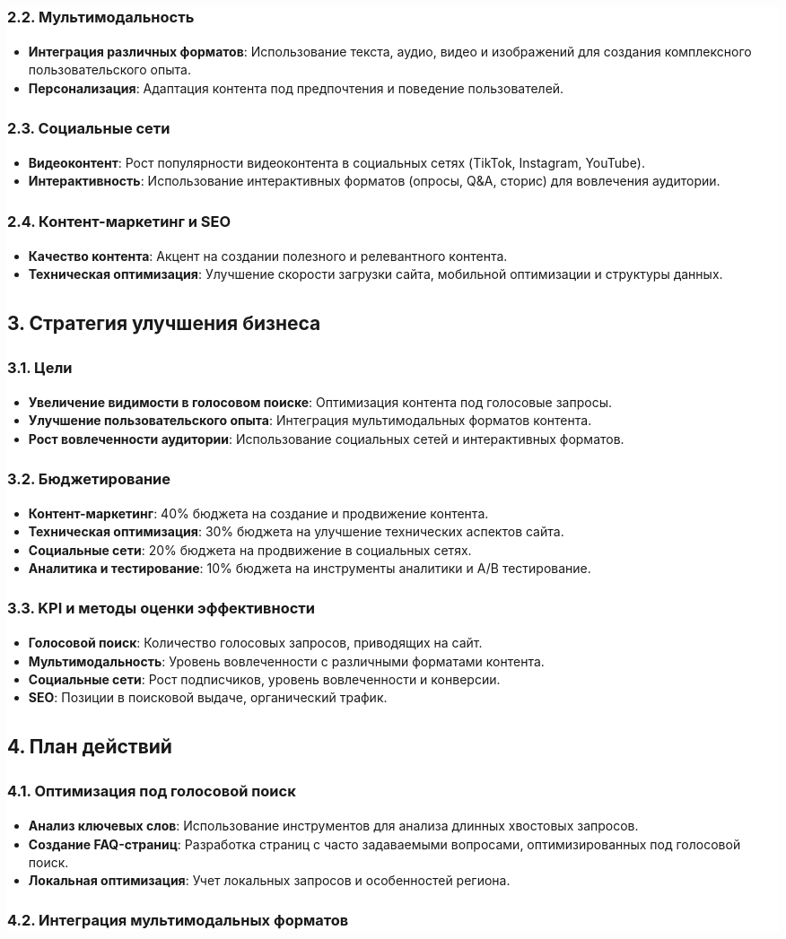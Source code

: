 ### 2.2. Мультимодальность

- **Интеграция различных форматов**: Использование текста, аудио, видео и изображений для создания комплексного пользовательского опыта.
- **Персонализация**: Адаптация контента под предпочтения и поведение пользователей.

### 2.3. Социальные сети

- **Видеоконтент**: Рост популярности видеоконтента в социальных сетях (TikTok, Instagram, YouTube).
- **Интерактивность**: Использование интерактивных форматов (опросы, Q&A, сторис) для вовлечения аудитории.

### 2.4. Контент-маркетинг и SEO

- **Качество контента**: Акцент на создании полезного и релевантного контента.
- **Техническая оптимизация**: Улучшение скорости загрузки сайта, мобильной оптимизации и структуры данных.

## 3. Стратегия улучшения бизнеса

### 3.1. Цели

- **Увеличение видимости в голосовом поиске**: Оптимизация контента под голосовые запросы.
- **Улучшение пользовательского опыта**: Интеграция мультимодальных форматов контента.
- **Рост вовлеченности аудитории**: Использование социальных сетей и интерактивных форматов.

### 3.2. Бюджетирование

- **Контент-маркетинг**: 40% бюджета на создание и продвижение контента.
- **Техническая оптимизация**: 30% бюджета на улучшение технических аспектов сайта.
- **Социальные сети**: 20% бюджета на продвижение в социальных сетях.
- **Аналитика и тестирование**: 10% бюджета на инструменты аналитики и A/B тестирование.

### 3.3. KPI и методы оценки эффективности

- **Голосовой поиск**: Количество голосовых запросов, приводящих на сайт.
- **Мультимодальность**: Уровень вовлеченности с различными форматами контента.
- **Социальные сети**: Рост подписчиков, уровень вовлеченности и конверсии.
- **SEO**: Позиции в поисковой выдаче, органический трафик.

## 4. План действий

### 4.1. Оптимизация под голосовой поиск

- **Анализ ключевых слов**: Использование инструментов для анализа длинных хвостовых запросов.
- **Создание FAQ-страниц**: Разработка страниц с часто задаваемыми вопросами, оптимизированных под голосовой поиск.
- **Локальная оптимизация**: Учет локальных запросов и особенностей региона.

### 4.2. Интеграция мультимодальных форматов
